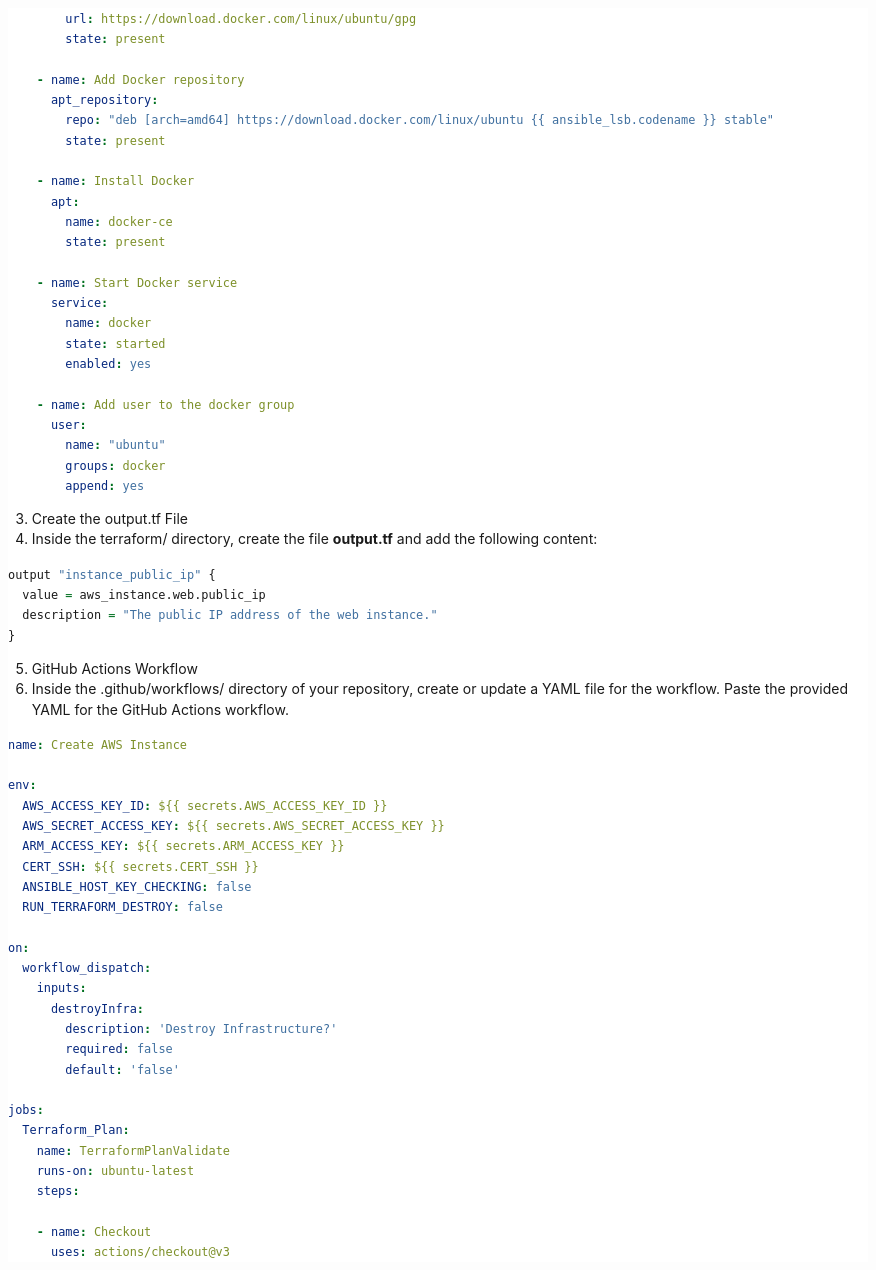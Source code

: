 ```yaml
        url: https://download.docker.com/linux/ubuntu/gpg
        state: present

    - name: Add Docker repository
      apt_repository:
        repo: "deb [arch=amd64] https://download.docker.com/linux/ubuntu {{ ansible_lsb.codename }} stable"
        state: present

    - name: Install Docker
      apt:
        name: docker-ce
        state: present

    - name: Start Docker service
      service:
        name: docker
        state: started
        enabled: yes

    - name: Add user to the docker group
      user:
        name: "ubuntu"
        groups: docker
        append: yes
```
3. Create the output.tf File
4. Inside the terraform/ directory, create the file **output.tf** and add the following content:
```r
output "instance_public_ip" {
  value = aws_instance.web.public_ip
  description = "The public IP address of the web instance."
}
```
5. GitHub Actions Workflow
6. Inside the .github/workflows/ directory of your repository, create or update a YAML file for the workflow. Paste the provided YAML for the GitHub Actions workflow.
```yaml
name: Create AWS Instance

env:
  AWS_ACCESS_KEY_ID: ${{ secrets.AWS_ACCESS_KEY_ID }}
  AWS_SECRET_ACCESS_KEY: ${{ secrets.AWS_SECRET_ACCESS_KEY }}
  ARM_ACCESS_KEY: ${{ secrets.ARM_ACCESS_KEY }}
  CERT_SSH: ${{ secrets.CERT_SSH }}
  ANSIBLE_HOST_KEY_CHECKING: false
  RUN_TERRAFORM_DESTROY: false

on:
  workflow_dispatch:
    inputs:
      destroyInfra:
        description: 'Destroy Infrastructure?'
        required: false
        default: 'false'

jobs:
  Terraform_Plan:
    name: TerraformPlanValidate
    runs-on: ubuntu-latest
    steps:
    
    - name: Checkout
      uses: actions/checkout@v3
```